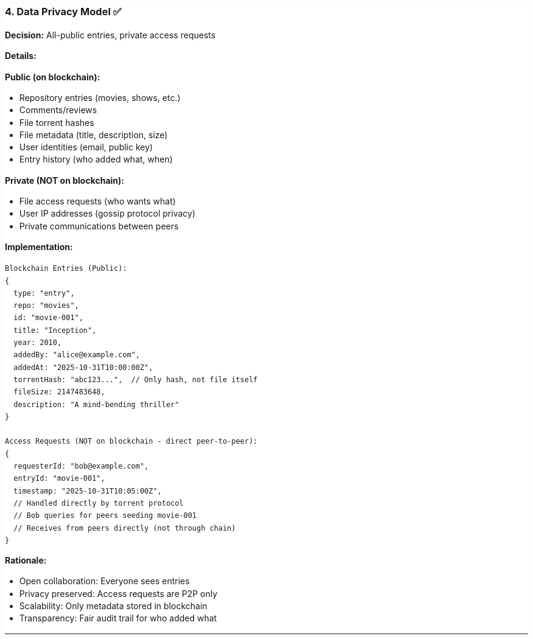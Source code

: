 
### 4. Data Privacy Model ✅

**Decision:** All-public entries, private access requests

**Details:**

**Public (on blockchain):**
- Repository entries (movies, shows, etc.)
- Comments/reviews
- File torrent hashes
- File metadata (title, description, size)
- User identities (email, public key)
- Entry history (who added what, when)

**Private (NOT on blockchain):**
- File access requests (who wants what)
- User IP addresses (gossip protocol privacy)
- Private communications between peers

**Implementation:**
```
Blockchain Entries (Public):
{
  type: "entry",
  repo: "movies",
  id: "movie-001",
  title: "Inception",
  year: 2010,
  addedBy: "alice@example.com",
  addedAt: "2025-10-31T10:00:00Z",
  torrentHash: "abc123...",  // Only hash, not file itself
  fileSize: 2147483648,
  description: "A mind-bending thriller"
}

Access Requests (NOT on blockchain - direct peer-to-peer):
{
  requesterId: "bob@example.com",
  entryId: "movie-001",
  timestamp: "2025-10-31T10:05:00Z",
  // Handled directly by torrent protocol
  // Bob queries for peers seeding movie-001
  // Receives from peers directly (not through chain)
}
```

**Rationale:**
- Open collaboration: Everyone sees entries
- Privacy preserved: Access requests are P2P only
- Scalability: Only metadata stored in blockchain
- Transparency: Fair audit trail for who added what

---
